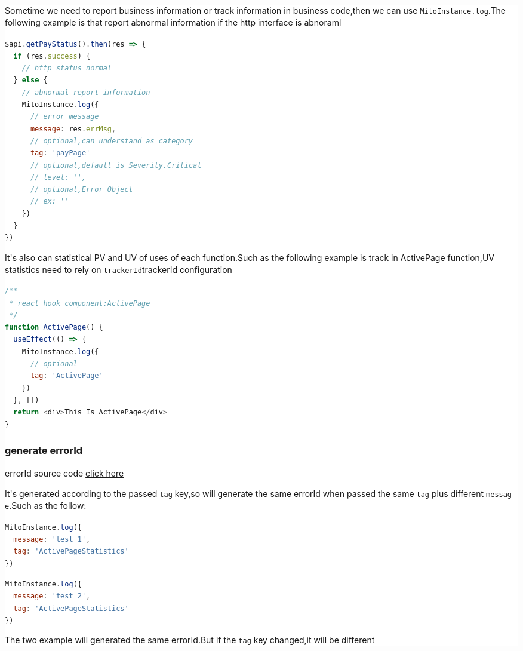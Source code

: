 
Sometime we need to report business information or track information in business code,then we can use `MitoInstance.log`.The following example is that report abnormal information if the http interface is abnoraml
```js
$api.getPayStatus().then(res => {
  if (res.success) {
    // http status normal
  } else {
    // abnormal report information
    MitoInstance.log({
      // error message
      message: res.errMsg,
      // optional,can understand as category
      tag: 'payPage'
      // optional,default is Severity.Critical
      // level: '',
      // optional,Error Object
      // ex: ''
    })
  }
})
```

It's also can statistical PV and UV of uses of each function.Such as the following example is track in ActivePage function,UV statistics need to rely on `trackerId`[trackerId configuration](#backtrackerid-string--number)
```js
/**
 * react hook component:ActivePage
 */
function ActivePage() {
  useEffect(() => {
    MitoInstance.log({
      // optional
      tag: 'ActivePage'
    })
  }, [])
  return <div>This Is ActivePage</div>
}
```


### generate errorId
errorId source code [click here](https://github.com/mitojs/mitojs/blob/master/packages/utils/src/errorId.ts)

It's generated according to the passed `tag` key,so will generate the same errorId when passed the same `tag` plus different `message`.Such as the follow:

```js
MitoInstance.log({
  message: 'test_1',
  tag: 'ActivePageStatistics'
})
```

```js
MitoInstance.log({
  message: 'test_2',
  tag: 'ActivePageStatistics'
})
```
The two example will generated the same errorId.But if the `tag` key changed,it will be different
